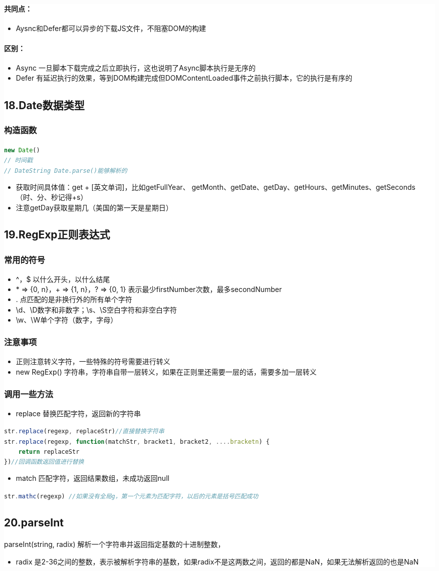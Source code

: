 #### 共同点：
- Aysnc和Defer都可以异步的下载JS文件，不阻塞DOM的构建

#### 区别：
- Async 一旦脚本下载完成之后立即执行，这也说明了Async脚本执行是无序的
- Defer 有延迟执行的效果，等到DOM构建完成但DOMContentLoaded事件之前执行脚本，它的执行是有序的


## 18.Date数据类型

### 构造函数
```javascript
new Date()
// 时间戳
// DateString Date.parse()能够解析的
```
- 获取时间具体值：get + [英文单词]，比如getFullYear、 getMonth、getDate、getDay、getHours、getMinutes、getSeconds（时、分、秒记得+s）
- 注意getDay获取星期几（美国的第一天是星期日）

## 19.RegExp正则表达式

### 常用的符号
- ^，$ 以什么开头，以什么结尾
- \* => {0, n}，+ => {1, n}，? => {0, 1} 表示最少firstNumber次数，最多secondNumber
- . 点匹配的是非换行外的所有单个字符
- \d、\D数字和非数字；\s、\S空白字符和非空白字符
- \w、\W单个字符（数字，字母）

### 注意事项
- 正则注意转义字符，一些特殊的符号需要进行转义
- new RegExp() 字符串，字符串自带一层转义，如果在正则里还需要一层的话，需要多加一层转义

### 调用一些方法
- replace 替换匹配字符，返回新的字符串
```javascript
str.replace(regexp, replaceStr)//直接替换字符串
str.replace(regexp, function(matchStr, bracket1, bracket2, ....bracketn) {
    return replaceStr
})//回调函数返回值进行替换
```
- match 匹配字符，返回结果数组，未成功返回null
```javascript
str.mathc(regexp) //如果没有全局g，第一个元素为匹配字符，以后的元素是括号匹配成功
```

## 20.parseInt
parseInt(string, radix)   解析一个字符串并返回指定基数的十进制整数， 
- radix 是2-36之间的整数，表示被解析字符串的基数，如果radix不是这两数之间，返回的都是NaN，如果无法解析返回的也是NaN